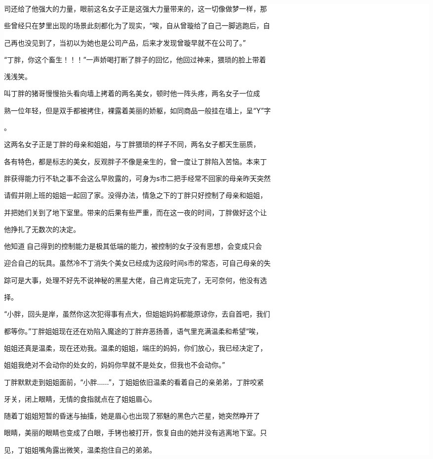 司还给了他强大的力量，眼前这名女子正是这强大力量带来的，这一切像做梦一样，那

些曾经只在梦里出现的场景此刻都化为了现实，“唉，自从曾璇给了自己一脚逃跑后，自

己再也没见到了，当初以为她也是公司产品，后来才发现曾璇早就不在公司了。”



“丁胖，你这个畜生！！！”一声娇喝打断了胖子的回忆，他回过神来，猥琐的脸上带着

浅浅笑。



叫丁胖的猪哥慢慢抬头看向墙上拷着的两名美女，顿时他一阵头疼，两名女子一位成

熟一位年轻，但是双手都被拷住，裸露着美丽的娇躯，如同商品一般挂在墙上，呈“Y”字

。



这两名女子正是丁胖的母亲和姐姐，与丁胖猥琐的样子不同，两名女子都天生丽质，



各有特色，都是标志的美女，反观胖子不像是亲生的，曾一度让丁胖陷入苦恼。本来丁

胖获得能力行不轨之事不会这么早败露的，可身为s市二把手经常不回家的母亲昨天突然

请假并刚上班的姐姐一起回了家。没得办法，情急之下的丁胖只好控制了母亲和姐姐，

并把她们关到了地下室里。带来的后果有些严重，而在这一夜的时间，丁胖做好这个让

他挣扎了无数次的决定。



他知道 自己得到的控制能力是极其低端的能力，被控制的女子没有思想，会变成只会

迎合自己的玩具。虽然冷不丁消失个美女已经成为这段时间s市的常态，可自己母亲的失

踪可是大事，处理不好先不说神秘的黑星大佬，自己肯定玩完了，无可奈何，他没有选

择。



“小胖，回头是岸，虽然你这次犯得事有点大，但姐姐妈妈都能原谅你，去自首吧，我们

都等你。”丁胖姐姐现在还在劝陷入魔途的丁胖弃恶扬善，语气里充满温柔和希望“唉，

姐姐还真是温柔，现在还劝我。温柔的姐姐，端庄的妈妈，你们放心，我已经决定了，

姐姐我绝对不会动你的处女的，妈妈你早就不是处女，但我也不会动你。”



丁胖默默走到姐姐面前，“小胖……”，丁姐姐依旧温柔的看着自己的亲弟弟，丁胖咬紧

牙关，闭上眼睛，无情的食指就点在了姐姐眉心。



随着丁姐姐短暂的昏迷与抽搐，她是眉心也出现了邪魅的黑色六芒星，她突然睁开了

眼睛，美丽的眼睛也变成了白眼，手铐也被打开，恢复自由的她并没有逃离地下室。只

见，丁姐姐嘴角露出微笑，温柔抱住自己的弟弟。
